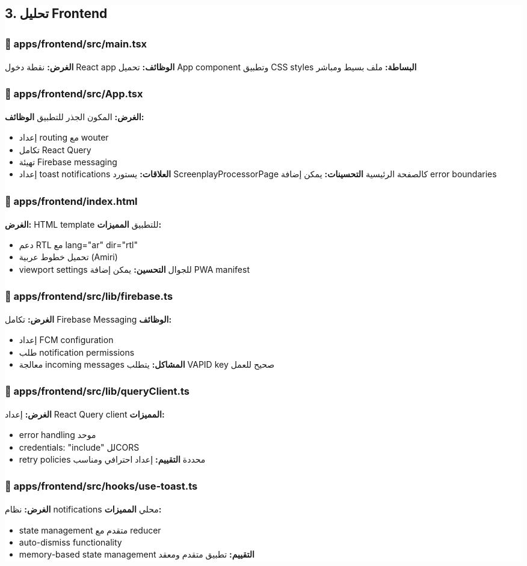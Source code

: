 
## 3. تحليل Frontend

### 📁 apps/frontend/src/main.tsx
**الغرض:** نقطة دخول React app
**الوظائف:** تحميل App component وتطبيق CSS styles
**البساطة:** ملف بسيط ومباشر

### 📁 apps/frontend/src/App.tsx
**الغرض:** المكون الجذر للتطبيق
**الوظائف:**
- إعداد routing مع wouter
- تكامل React Query
- تهيئة Firebase messaging
- إعداد toast notifications
**العلاقات:** يستورد ScreenplayProcessorPage كالصفحة الرئيسية
**التحسينات:** يمكن إضافة error boundaries

### 📁 apps/frontend/index.html
**الغرض:** HTML template للتطبيق
**المميزات:**
- دعم RTL مع lang="ar" dir="rtl"
- تحميل خطوط عربية (Amiri)
- viewport settings للجوال
**التحسين:** يمكن إضافة PWA manifest

### 📁 apps/frontend/src/lib/firebase.ts
**الغرض:** تكامل Firebase Messaging
**الوظائف:**
- إعداد FCM configuration
- طلب notification permissions
- معالجة incoming messages
**المشاكل:** يتطلب VAPID key صحيح للعمل

### 📁 apps/frontend/src/lib/queryClient.ts
**الغرض:** إعداد React Query client
**المميزات:**
- error handling موحد
- credentials: "include" للCORS
- retry policies محددة
**التقييم:** إعداد احترافي ومناسب

### 📁 apps/frontend/src/hooks/use-toast.ts
**الغرض:** نظام notifications محلي
**المميزات:**
- state management متقدم مع reducer
- auto-dismiss functionality
- memory-based state management
**التقييم:** تطبيق متقدم ومعقد

